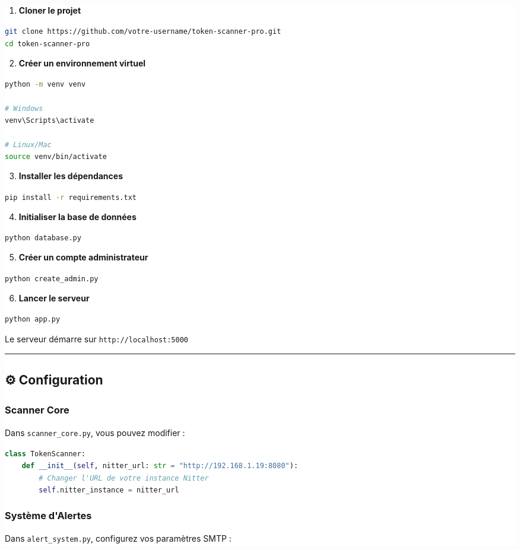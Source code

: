 1. **Cloner le projet**
```bash
git clone https://github.com/votre-username/token-scanner-pro.git
cd token-scanner-pro
```

2. **Créer un environnement virtuel**
```bash
python -m venv venv

# Windows
venv\Scripts\activate

# Linux/Mac
source venv/bin/activate
```

3. **Installer les dépendances**
```bash
pip install -r requirements.txt
```

4. **Initialiser la base de données**
```bash
python database.py
```

5. **Créer un compte administrateur**
```bash
python create_admin.py
```

6. **Lancer le serveur**
```bash
python app.py
```

Le serveur démarre sur `http://localhost:5000`

---

## ⚙️ Configuration

### Scanner Core

Dans `scanner_core.py`, vous pouvez modifier :

```python
class TokenScanner:
    def __init__(self, nitter_url: str = "http://192.168.1.19:8080"):
        # Changer l'URL de votre instance Nitter
        self.nitter_instance = nitter_url
```

### Système d'Alertes

Dans `alert_system.py`, configurez vos paramètres SMTP :
